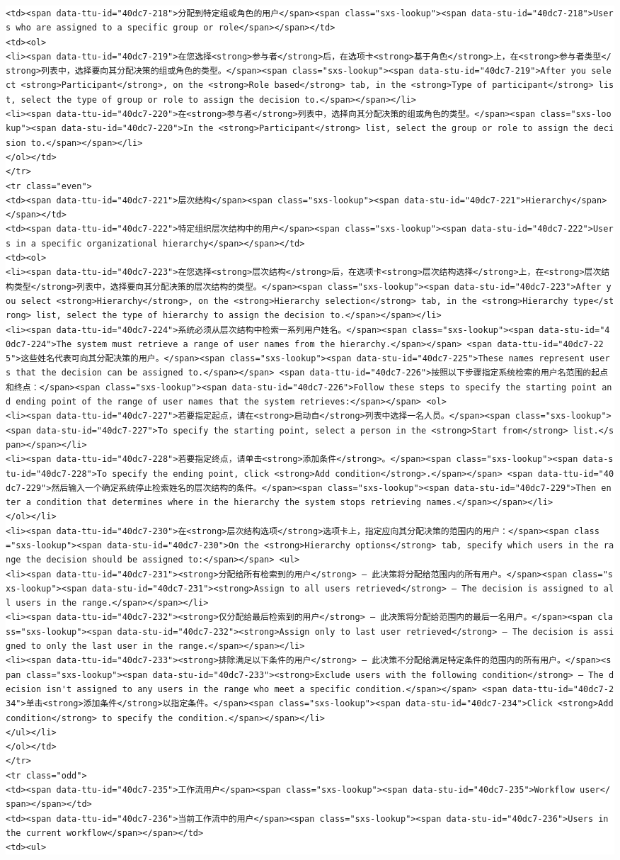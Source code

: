     <td><span data-ttu-id="40dc7-218">分配到特定组或角色的用户</span><span class="sxs-lookup"><span data-stu-id="40dc7-218">Users who are assigned to a specific group or role</span></span></td>
    <td><ol>
    <li><span data-ttu-id="40dc7-219">在您选择<strong>参与者</strong>后，在选项卡<strong>基于角色</strong>上，在<strong>参与者类型</strong>列表中，选择要向其分配决策的组或角色的类型。</span><span class="sxs-lookup"><span data-stu-id="40dc7-219">After you select <strong>Participant</strong>, on the <strong>Role based</strong> tab, in the <strong>Type of participant</strong> list, select the type of group or role to assign the decision to.</span></span></li>
    <li><span data-ttu-id="40dc7-220">在<strong>参与者</strong>列表中，选择向其分配决策的组或角色的类型。</span><span class="sxs-lookup"><span data-stu-id="40dc7-220">In the <strong>Participant</strong> list, select the group or role to assign the decision to.</span></span></li>
    </ol></td>
    </tr>
    <tr class="even">
    <td><span data-ttu-id="40dc7-221">层次结构</span><span class="sxs-lookup"><span data-stu-id="40dc7-221">Hierarchy</span></span></td>
    <td><span data-ttu-id="40dc7-222">特定组织层次结构中的用户</span><span class="sxs-lookup"><span data-stu-id="40dc7-222">Users in a specific organizational hierarchy</span></span></td>
    <td><ol>
    <li><span data-ttu-id="40dc7-223">在您选择<strong>层次结构</strong>后，在选项卡<strong>层次结构选择</strong>上，在<strong>层次结构类型</strong>列表中，选择要向其分配决策的层次结构的类型。</span><span class="sxs-lookup"><span data-stu-id="40dc7-223">After you select <strong>Hierarchy</strong>, on the <strong>Hierarchy selection</strong> tab, in the <strong>Hierarchy type</strong> list, select the type of hierarchy to assign the decision to.</span></span></li>
    <li><span data-ttu-id="40dc7-224">系统必须从层次结构中检索一系列用户姓名。</span><span class="sxs-lookup"><span data-stu-id="40dc7-224">The system must retrieve a range of user names from the hierarchy.</span></span> <span data-ttu-id="40dc7-225">这些姓名代表可向其分配决策的用户。</span><span class="sxs-lookup"><span data-stu-id="40dc7-225">These names represent users that the decision can be assigned to.</span></span> <span data-ttu-id="40dc7-226">按照以下步骤指定系统检索的用户名范围的起点和终点：</span><span class="sxs-lookup"><span data-stu-id="40dc7-226">Follow these steps to specify the starting point and ending point of the range of user names that the system retrieves:</span></span> <ol>
    <li><span data-ttu-id="40dc7-227">若要指定起点，请在<strong>启动自</strong>列表中选择一名人员。</span><span class="sxs-lookup"><span data-stu-id="40dc7-227">To specify the starting point, select a person in the <strong>Start from</strong> list.</span></span></li>
    <li><span data-ttu-id="40dc7-228">若要指定终点，请单击<strong>添加条件</strong>。</span><span class="sxs-lookup"><span data-stu-id="40dc7-228">To specify the ending point, click <strong>Add condition</strong>.</span></span> <span data-ttu-id="40dc7-229">然后输入一个确定系统停止检索姓名的层次结构的条件。</span><span class="sxs-lookup"><span data-stu-id="40dc7-229">Then enter a condition that determines where in the hierarchy the system stops retrieving names.</span></span></li>
    </ol></li>
    <li><span data-ttu-id="40dc7-230">在<strong>层次结构选项</strong>选项卡上，指定应向其分配决策的范围内的用户：</span><span class="sxs-lookup"><span data-stu-id="40dc7-230">On the <strong>Hierarchy options</strong> tab, specify which users in the range the decision should be assigned to:</span></span> <ul>
    <li><span data-ttu-id="40dc7-231"><strong>分配给所有检索到的用户</strong> – 此决策将分配给范围内的所有用户。</span><span class="sxs-lookup"><span data-stu-id="40dc7-231"><strong>Assign to all users retrieved</strong> – The decision is assigned to all users in the range.</span></span></li>
    <li><span data-ttu-id="40dc7-232"><strong>仅分配给最后检索到的用户</strong> – 此决策将分配给范围内的最后一名用户。</span><span class="sxs-lookup"><span data-stu-id="40dc7-232"><strong>Assign only to last user retrieved</strong> – The decision is assigned to only the last user in the range.</span></span></li>
    <li><span data-ttu-id="40dc7-233"><strong>排除满足以下条件的用户</strong> – 此决策不分配给满足特定条件的范围内的所有用户。</span><span class="sxs-lookup"><span data-stu-id="40dc7-233"><strong>Exclude users with the following condition</strong> – The decision isn't assigned to any users in the range who meet a specific condition.</span></span> <span data-ttu-id="40dc7-234">单击<strong>添加条件</strong>以指定条件。</span><span class="sxs-lookup"><span data-stu-id="40dc7-234">Click <strong>Add condition</strong> to specify the condition.</span></span></li>
    </ul></li>
    </ol></td>
    </tr>
    <tr class="odd">
    <td><span data-ttu-id="40dc7-235">工作流用户</span><span class="sxs-lookup"><span data-stu-id="40dc7-235">Workflow user</span></span></td>
    <td><span data-ttu-id="40dc7-236">当前工作流中的用户</span><span class="sxs-lookup"><span data-stu-id="40dc7-236">Users in the current workflow</span></span></td>
    <td><ul>